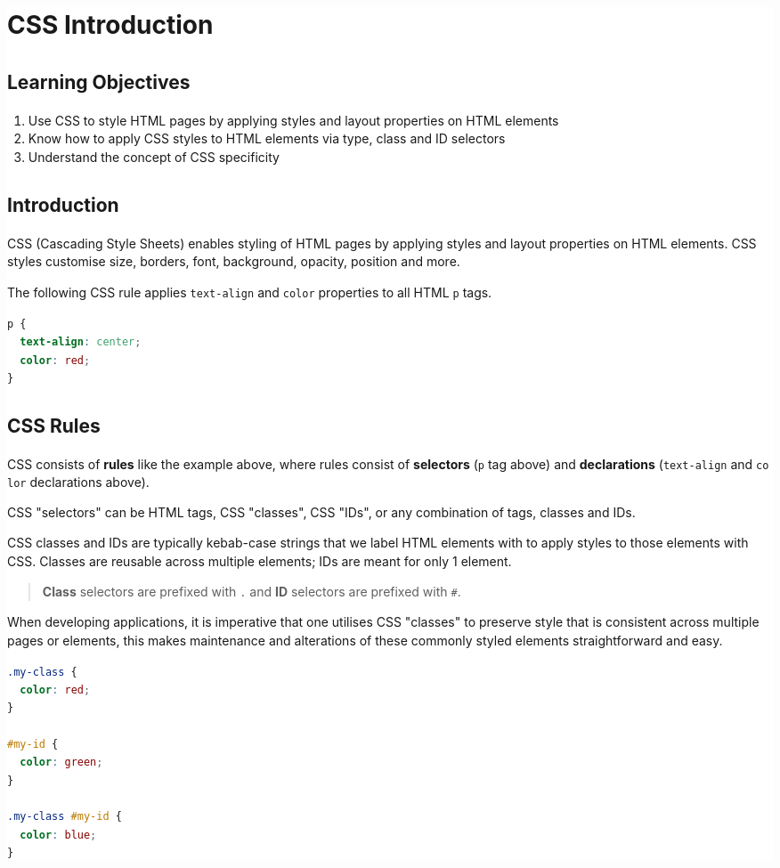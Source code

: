 # CSS Introduction

## Learning Objectives

1. Use CSS to style HTML pages by applying styles and layout properties on HTML elements
2. Know how to apply CSS styles to HTML elements via type, class and ID selectors
3. Understand the concept of CSS specificity

## Introduction

CSS (Cascading Style Sheets) enables styling of HTML pages by applying styles and layout properties on HTML elements. CSS styles customise size, borders, font, background, opacity, position and more.

The following CSS rule applies `text-align` and `color` properties to all HTML `p` tags.

```css
p {
  text-align: center;
  color: red;
}
```

## CSS Rules

CSS consists of **rules** like the example above, where rules consist of **selectors** (`p` tag above) and **declarations** (`text-align` and `color` declarations above).

CSS "selectors" can be HTML tags, CSS "classes", CSS "IDs", or any combination of tags, classes and IDs. 


CSS classes and IDs are typically kebab-case strings that we label HTML elements with to apply styles to those elements with CSS. Classes are reusable across multiple elements; IDs are meant for only 1 element. 

> **Class** selectors are prefixed with `.` and **ID** selectors are prefixed with `#`. 

When developing applications, it is imperative that one utilises CSS "classes" to preserve style that is consistent across multiple pages or elements, this makes maintenance and alterations of these commonly styled elements straightforward and easy.

```css
.my-class {
  color: red;
}

#my-id {
  color: green;
}

.my-class #my-id {
  color: blue;
}
```
